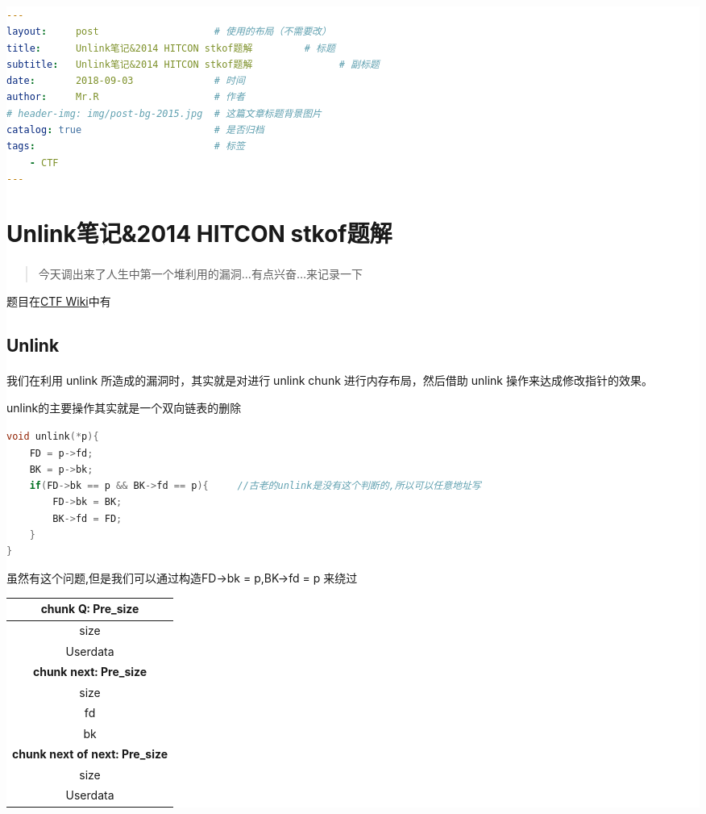 ```yaml
---
layout:     post   				    # 使用的布局（不需要改）
title:      Unlink笔记&2014 HITCON stkof题解 		 # 标题 
subtitle:   Unlink笔记&2014 HITCON stkof题解               # 副标题
date:       2018-09-03 				# 时间
author:     Mr.R 					# 作者
# header-img: img/post-bg-2015.jpg 	# 这篇文章标题背景图片
catalog: true 						# 是否归档
tags:								# 标签
    - CTF
---
```


# Unlink笔记&2014 HITCON stkof题解

> 今天调出来了人生中第一个堆利用的漏洞...有点兴奋…来记录一下

题目在[CTF Wiki](https://ctf-wiki.github.io/ctf-wiki/pwn/heap/unlink/)中有

## Unlink



我们在利用 unlink 所造成的漏洞时，其实就是对进行 unlink chunk 进行内存布局，然后借助 unlink 操作来达成修改指针的效果。

unlink的主要操作其实就是一个双向链表的删除

```c
void unlink(*p){
    FD = p->fd;
    BK = p->bk;
    if(FD->bk == p && BK->fd == p){		//古老的unlink是没有这个判断的,所以可以任意地址写
        FD->bk = BK;
        BK->fd = FD;
    }
}
```

虽然有这个问题,但是我们可以通过构造FD->bk = p,BK->fd = p 来绕过

|        chunk Q: Pre_size         |
| :------------------------------: |
|               size               |
|             Userdata             |
|     **chunk next: Pre_size**     |
|               size               |
|                fd                |
|                bk                |
| **chunk next of next: Pre_size** |
|               size               |
|             Userdata             |
